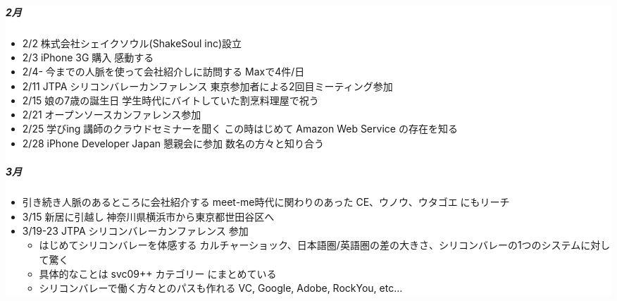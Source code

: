   <h5>
    2月
  </h5>
  
  <ul>
    <li>
      2/2 株式会社シェイクソウル(ShakeSoul inc)設立
    </li>
    <li>
      2/3 iPhone 3G 購入 感動する
    </li>
    <li>
      2/4- 今までの人脈を使って会社紹介しに訪問する Maxで4件/日
    </li>
    <li>
      2/11 JTPA シリコンバレーカンファレンス 東京参加者による2回目ミーティング参加
    </li>
    <li>
      2/15 娘の7歳の誕生日 学生時代にバイトしていた割烹料理屋で祝う
    </li>
    <li>
      2/21 オープンソースカンファレンス参加
    </li>
    <li>
      2/25 学びing 講師のクラウドセミナーを聞く この時はじめて Amazon Web Service の存在を知る
    </li>
    <li>
      2/28 iPhone Developer Japan 懇親会に参加 数名の方々と知り合う
    </li>
  </ul>
  
  <h5>
    3月
  </h5>
  
  <ul>
    <li>
      引き続き人脈のあるところに会社紹介する meet-me時代に関わりのあった CE、ウノウ、ウタゴエ にもリーチ
    </li>
    <li>
      3/15 新居に引越し 神奈川県横浜市から東京都世田谷区へ
    </li>
    <li>
      3/19-23 JTPA シリコンバレーカンファレンス 参加 <ul>
        <li>
          はじめてシリコンバレーを体感する カルチャーショック、日本語圏/英語圏の差の大きさ、シリコンバレーの1つのシステムに対して驚く
        </li>
        <li>
          具体的なことは svc09++ カテゴリー にまとめている
        </li>
        <li>
          シリコンバレーで働く方々とのパスも作れる VC, Google, Adobe, RockYou, etc&#8230;
        </li>
      </ul>
    </li>
    